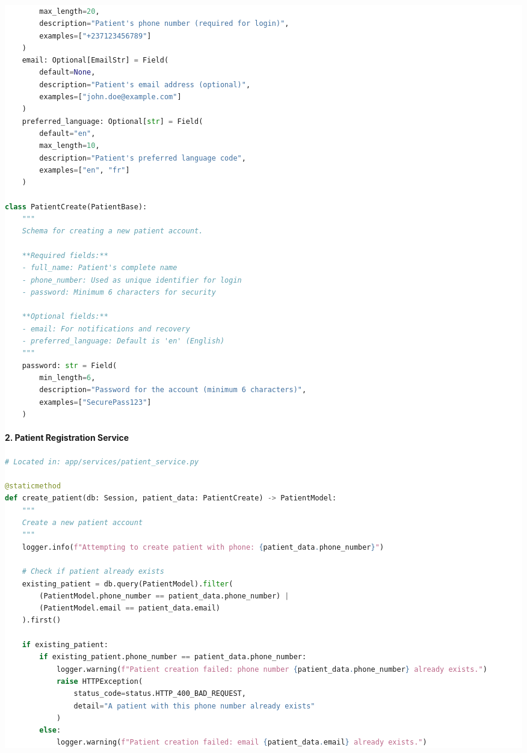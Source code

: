 ```python
        max_length=20,
        description="Patient's phone number (required for login)",
        examples=["+237123456789"]
    )
    email: Optional[EmailStr] = Field(
        default=None,
        description="Patient's email address (optional)",
        examples=["john.doe@example.com"]
    )
    preferred_language: Optional[str] = Field(
        default="en",
        max_length=10,
        description="Patient's preferred language code",
        examples=["en", "fr"]
    )

class PatientCreate(PatientBase):
    """
    Schema for creating a new patient account.
    
    **Required fields:**
    - full_name: Patient's complete name
    - phone_number: Used as unique identifier for login
    - password: Minimum 6 characters for security
    
    **Optional fields:**
    - email: For notifications and recovery
    - preferred_language: Default is 'en' (English)
    """
    password: str = Field(
        min_length=6,
        description="Password for the account (minimum 6 characters)",
        examples=["SecurePass123"]
    )
```

#### 2. Patient Registration Service
```python
# Located in: app/services/patient_service.py

@staticmethod
def create_patient(db: Session, patient_data: PatientCreate) -> PatientModel:
    """
    Create a new patient account
    """
    logger.info(f"Attempting to create patient with phone: {patient_data.phone_number}")
    
    # Check if patient already exists
    existing_patient = db.query(PatientModel).filter(
        (PatientModel.phone_number == patient_data.phone_number) | 
        (PatientModel.email == patient_data.email)
    ).first()
    
    if existing_patient:
        if existing_patient.phone_number == patient_data.phone_number:
            logger.warning(f"Patient creation failed: phone number {patient_data.phone_number} already exists.")
            raise HTTPException(
                status_code=status.HTTP_400_BAD_REQUEST,
                detail="A patient with this phone number already exists"
            )
        else:
            logger.warning(f"Patient creation failed: email {patient_data.email} already exists.")
```